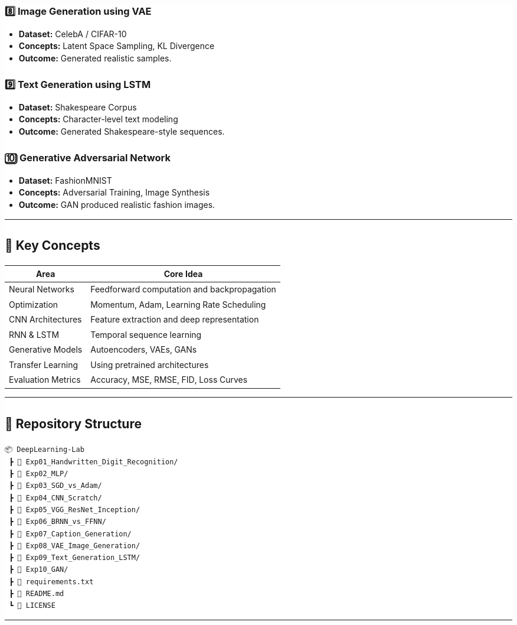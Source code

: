 ### 8️⃣ Image Generation using VAE
- **Dataset:** CelebA / CIFAR-10  
- **Concepts:** Latent Space Sampling, KL Divergence  
- **Outcome:** Generated realistic samples.

### 9️⃣ Text Generation using LSTM
- **Dataset:** Shakespeare Corpus  
- **Concepts:** Character-level text modeling  
- **Outcome:** Generated Shakespeare-style sequences.

### 🔟 Generative Adversarial Network
- **Dataset:** FashionMNIST  
- **Concepts:** Adversarial Training, Image Synthesis  
- **Outcome:** GAN produced realistic fashion images.

---

## 🚀 Key Concepts

| Area | Core Idea |
|-------|------------|
| Neural Networks | Feedforward computation and backpropagation |
| Optimization | Momentum, Adam, Learning Rate Scheduling |
| CNN Architectures | Feature extraction and deep representation |
| RNN & LSTM | Temporal sequence learning |
| Generative Models | Autoencoders, VAEs, GANs |
| Transfer Learning | Using pretrained architectures |
| Evaluation Metrics | Accuracy, MSE, RMSE, FID, Loss Curves |

---

## 📂 Repository Structure
```
📦 DeepLearning-Lab
 ┣ 📂 Exp01_Handwritten_Digit_Recognition/
 ┣ 📂 Exp02_MLP/
 ┣ 📂 Exp03_SGD_vs_Adam/
 ┣ 📂 Exp04_CNN_Scratch/
 ┣ 📂 Exp05_VGG_ResNet_Inception/
 ┣ 📂 Exp06_BRNN_vs_FFNN/
 ┣ 📂 Exp07_Caption_Generation/
 ┣ 📂 Exp08_VAE_Image_Generation/
 ┣ 📂 Exp09_Text_Generation_LSTM/
 ┣ 📂 Exp10_GAN/
 ┣ 📜 requirements.txt
 ┣ 📜 README.md
 ┗ 📜 LICENSE
```

---